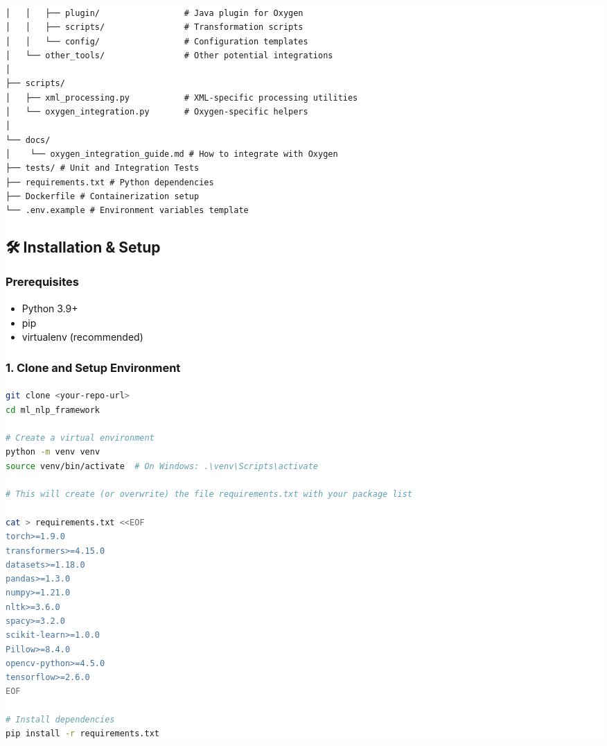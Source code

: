```text
│   │   ├── plugin/                 # Java plugin for Oxygen
│   │   ├── scripts/                # Transformation scripts
│   │   └── config/                 # Configuration templates
│   └── other_tools/                # Other potential integrations
│
├── scripts/
│   ├── xml_processing.py           # XML-specific processing utilities
│   └── oxygen_integration.py       # Oxygen-specific helpers
│
└── docs/
│    └── oxygen_integration_guide.md # How to integrate with Oxygen
├── tests/ # Unit and Integration Tests
├── requirements.txt # Python dependencies
├── Dockerfile # Containerization setup
└── .env.example # Environment variables template
```


## 🛠️ Installation & Setup

### Prerequisites
- Python 3.9+
- pip
- virtualenv (recommended)

### 1. Clone and Setup Environment
```bash
git clone <your-repo-url>
cd ml_nlp_framework

# Create a virtual environment
python -m venv venv
source venv/bin/activate  # On Windows: .\venv\Scripts\activate

# This will create (or overwrite) the file requirements.txt with your package list

cat > requirements.txt <<EOF
torch>=1.9.0
transformers>=4.15.0
datasets>=1.18.0
pandas>=1.3.0
numpy>=1.21.0
nltk>=3.6.0
spacy>=3.2.0
scikit-learn>=1.0.0
Pillow>=8.4.0
opencv-python>=4.5.0
tensorflow>=2.6.0
EOF

# Install dependencies
pip install -r requirements.txt
```
